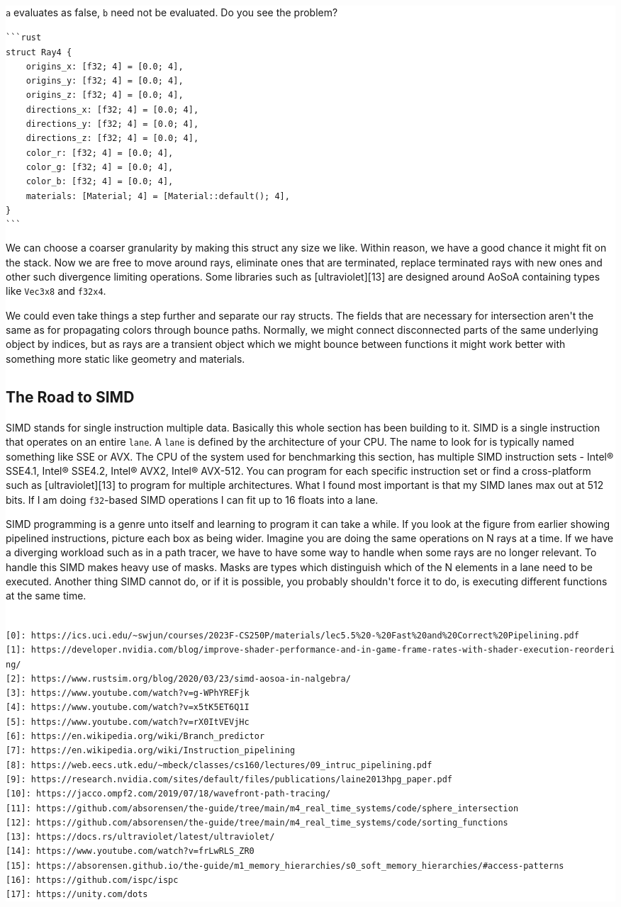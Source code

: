 ```a``` evaluates as false, ```b``` need not be evaluated. Do you see the problem?

    ```rust
    struct Ray4 {
        origins_x: [f32; 4] = [0.0; 4],
        origins_y: [f32; 4] = [0.0; 4],
        origins_z: [f32; 4] = [0.0; 4],
        directions_x: [f32; 4] = [0.0; 4],
        directions_y: [f32; 4] = [0.0; 4],
        directions_z: [f32; 4] = [0.0; 4],
        color_r: [f32; 4] = [0.0; 4],
        color_g: [f32; 4] = [0.0; 4],
        color_b: [f32; 4] = [0.0; 4],
        materials: [Material; 4] = [Material::default(); 4],
    }
    ```

We can choose a coarser granularity by making this struct any size we like. Within reason, we have a good
chance it might fit on the stack. Now we are free to move around rays, eliminate ones that are terminated,
replace terminated rays with new ones and other such divergence limiting operations. Some libraries such
as [ultraviolet][13] are designed around AoSoA containing
types like ```Vec3x8``` and ```f32x4```.

We could even take things a step further and separate our ray structs.
The fields that are necessary for intersection aren't the same as for propagating colors through bounce
paths. Normally, we might connect disconnected parts of the same underlying object by indices, but as
rays are a transient object which we might bounce between functions it might work better with something
more static like geometry and materials.

## The Road to SIMD
SIMD stands for single instruction multiple data. Basically this whole section has been building to it. SIMD
is a single instruction that operates on an entire ```lane```. A ```lane``` is defined by the architecture
of your CPU. The name to look for is typically named something like SSE or AVX. The CPU of the system used
for benchmarking this section, has multiple SIMD instruction sets - Intel® SSE4.1, Intel® SSE4.2,
Intel® AVX2, Intel® AVX-512. You can program for each specific instruction set or find a cross-platform such as
[ultraviolet][13] to program for multiple architectures.
What I found most important is that my SIMD lanes max out at 512 bits. If I am doing ```f32```-based SIMD
operations I can fit up to 16 floats into a lane.

SIMD programming is a genre unto itself and learning to program it can take a while. If you look at the figure
from earlier showing pipelined instructions, picture each box as being wider. Imagine you are doing the
same operations on N rays at a time. If we have a diverging workload such as in a path tracer, we have to have
some way to handle when some rays are no longer relevant. To handle this SIMD makes heavy use of masks. Masks
are types which distinguish which of the N elements in a lane need to be executed. Another thing SIMD cannot do,
or if it is possible, you probably shouldn't force it to do, is executing different functions at the same time.

```

[0]: https://ics.uci.edu/~swjun/courses/2023F-CS250P/materials/lec5.5%20-%20Fast%20and%20Correct%20Pipelining.pdf
[1]: https://developer.nvidia.com/blog/improve-shader-performance-and-in-game-frame-rates-with-shader-execution-reordering/  
[2]: https://www.rustsim.org/blog/2020/03/23/simd-aosoa-in-nalgebra/
[3]: https://www.youtube.com/watch?v=g-WPhYREFjk
[4]: https://www.youtube.com/watch?v=x5tK5ET6Q1I
[5]: https://www.youtube.com/watch?v=rX0ItVEVjHc
[6]: https://en.wikipedia.org/wiki/Branch_predictor
[7]: https://en.wikipedia.org/wiki/Instruction_pipelining
[8]: https://web.eecs.utk.edu/~mbeck/classes/cs160/lectures/09_intruc_pipelining.pdf
[9]: https://research.nvidia.com/sites/default/files/publications/laine2013hpg_paper.pdf
[10]: https://jacco.ompf2.com/2019/07/18/wavefront-path-tracing/
[11]: https://github.com/absorensen/the-guide/tree/main/m4_real_time_systems/code/sphere_intersection
[12]: https://github.com/absorensen/the-guide/tree/main/m4_real_time_systems/code/sorting_functions
[13]: https://docs.rs/ultraviolet/latest/ultraviolet/
[14]: https://www.youtube.com/watch?v=frLwRLS_ZR0
[15]: https://absorensen.github.io/the-guide/m1_memory_hierarchies/s0_soft_memory_hierarchies/#access-patterns
[16]: https://github.com/ispc/ispc
[17]: https://unity.com/dots